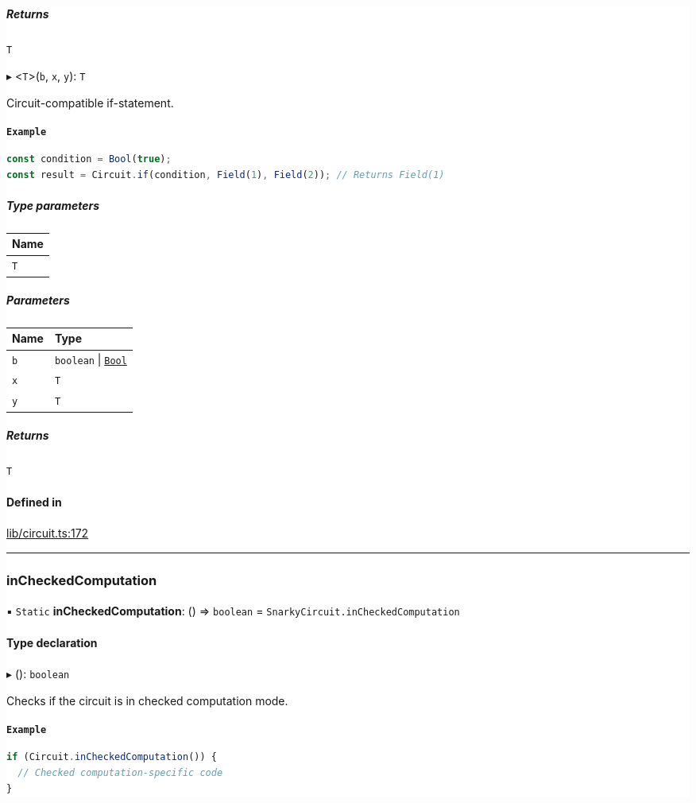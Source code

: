 ##### Returns

`T`

▸ <`T`\>(`b`, `x`, `y`): `T`

Circuit-compatible if-statement.

**`Example`**

```ts
const condition = Bool(true);
const result = Circuit.if(condition, Field(1), Field(2)); // Returns Field(1)
```

##### Type parameters

| Name |
| :------ |
| `T` |

##### Parameters

| Name | Type |
| :------ | :------ |
| `b` | `boolean` \| [`Bool`](Bool.md) |
| `x` | `T` |
| `y` | `T` |

##### Returns

`T`

#### Defined in

[lib/circuit.ts:172](https://github.com/o1-labs/snarkyjs/blob/3779d0f/src/lib/circuit.ts#L172)

___

### inCheckedComputation

▪ `Static` **inCheckedComputation**: () => `boolean` = `SnarkyCircuit.inCheckedComputation`

#### Type declaration

▸ (): `boolean`

Checks if the circuit is in checked computation mode.

**`Example`**

```ts
if (Circuit.inCheckedComputation()) {
  // Checked computation-specific code
}
```
